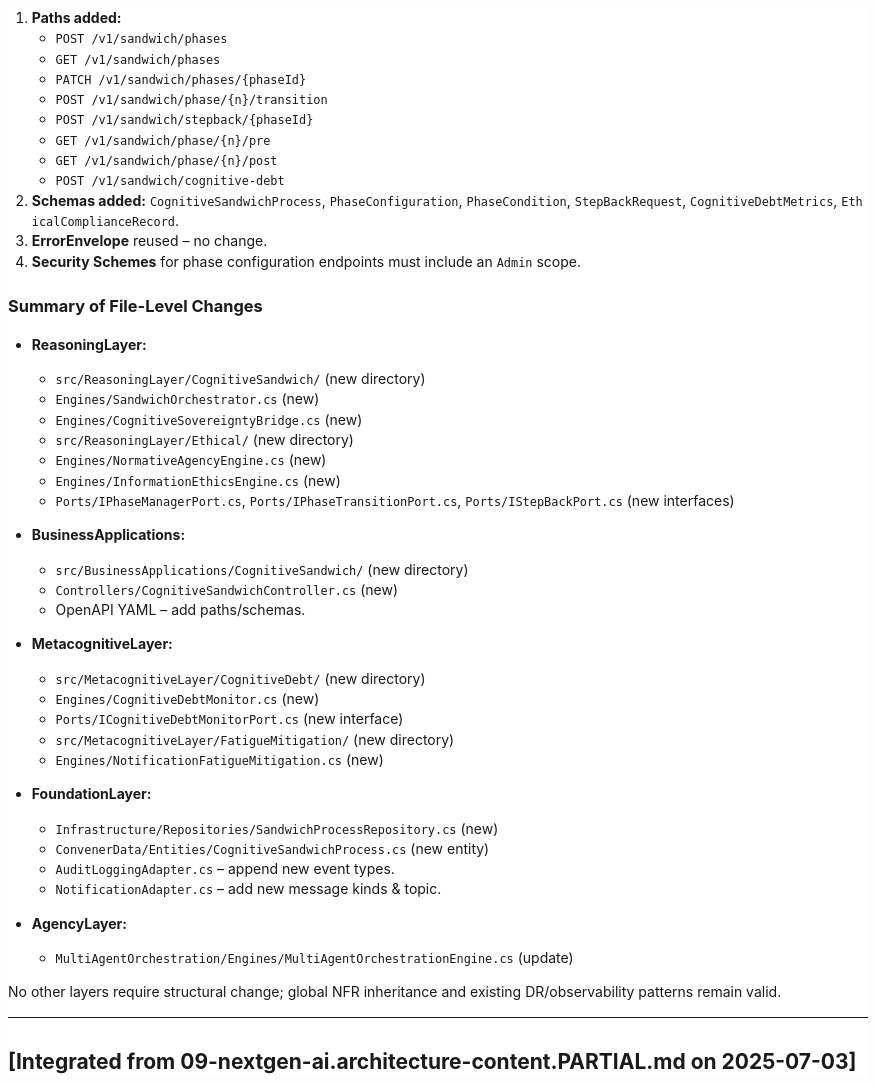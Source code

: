 1.  **Paths added:**
    *   `POST /v1/sandwich/phases`
    *   `GET /v1/sandwich/phases`
    *   `PATCH /v1/sandwich/phases/{phaseId}`
    *   `POST /v1/sandwich/phase/{n}/transition`
    *   `POST /v1/sandwich/stepback/{phaseId}`
    *   `GET /v1/sandwich/phase/{n}/pre`
    *   `GET /v1/sandwich/phase/{n}/post`
    *   `POST /v1/sandwich/cognitive-debt`
2.  **Schemas added:** `CognitiveSandwichProcess`, `PhaseConfiguration`, `PhaseCondition`, `StepBackRequest`, `CognitiveDebtMetrics`, `EthicalComplianceRecord`.
3.  **ErrorEnvelope** reused – no change.
4.  **Security Schemes** for phase configuration endpoints must include an `Admin` scope.

### Summary of File-Level Changes

*   **ReasoningLayer:**
    *   `src/ReasoningLayer/CognitiveSandwich/` (new directory)
    *   `Engines/SandwichOrchestrator.cs` (new)
    *   `Engines/CognitiveSovereigntyBridge.cs` (new)
    *   `src/ReasoningLayer/Ethical/` (new directory)
    *   `Engines/NormativeAgencyEngine.cs` (new)
    *   `Engines/InformationEthicsEngine.cs` (new)
    *   `Ports/IPhaseManagerPort.cs`, `Ports/IPhaseTransitionPort.cs`, `Ports/IStepBackPort.cs` (new interfaces)

*   **BusinessApplications:**
    *   `src/BusinessApplications/CognitiveSandwich/` (new directory)
    *   `Controllers/CognitiveSandwichController.cs` (new)
    *   OpenAPI YAML – add paths/schemas.

*   **MetacognitiveLayer:**
    *   `src/MetacognitiveLayer/CognitiveDebt/` (new directory)
    *   `Engines/CognitiveDebtMonitor.cs` (new)
    *   `Ports/ICognitiveDebtMonitorPort.cs` (new interface)
    *   `src/MetacognitiveLayer/FatigueMitigation/` (new directory)
    *   `Engines/NotificationFatigueMitigation.cs` (new)

*   **FoundationLayer:**
    *   `Infrastructure/Repositories/SandwichProcessRepository.cs` (new)
    *   `ConvenerData/Entities/CognitiveSandwichProcess.cs` (new entity)
    *   `AuditLoggingAdapter.cs` – append new event types.
    *   `NotificationAdapter.cs` – add new message kinds & topic.

*   **AgencyLayer:**
    *   `MultiAgentOrchestration/Engines/MultiAgentOrchestrationEngine.cs` (update)

No other layers require structural change; global NFR inheritance and existing DR/observability patterns remain valid.

------------------------------------------------------------------------

## [Integrated from 09-nextgen-ai.architecture-content.PARTIAL.md on 2025-07-03]

